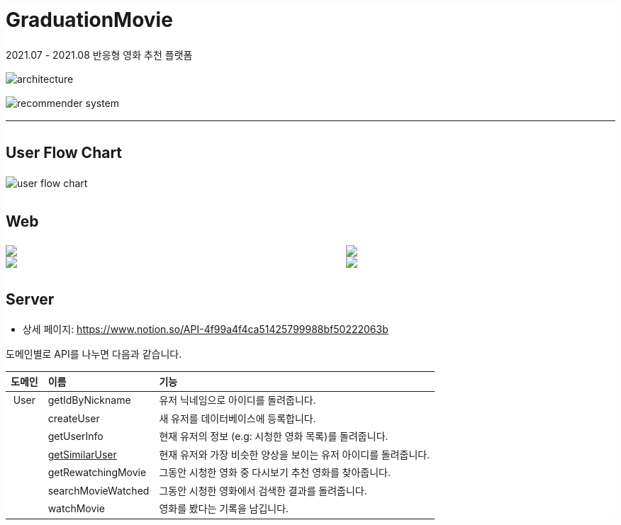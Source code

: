 # GraduationMovie

2021.07 - 2021.08
반응형 영화 추천 플랫폼

![architecture](https://user-images.githubusercontent.com/45515332/146115148-b627ef42-f031-4d9f-a060-87fbc52e6ba2.jpg)

![recommender system](https://user-images.githubusercontent.com/45515332/146115155-30528399-1f2a-4b0a-b21f-31f7374e8fdd.jpg)


---

## User Flow Chart
![user flow chart](https://user-images.githubusercontent.com/45515332/146115160-3e310ec7-8546-4fff-92be-17298e4a7d6c.jpg)

## Web

<div style="display:flex;flex-direction:row">
  <div style="display:flex;flex-direction:column">
    <img width="480px" src="https://user-images.githubusercontent.com/45515332/146114405-069d5fec-bf6a-4089-b92b-6fefc5c07e58.jpg"/>
    <img width="480px" src="https://user-images.githubusercontent.com/45515332/146114447-5d071f0f-2e1c-407a-a2c0-3235730d0b22.jpg"/>
  </div>
  <div style="display:flex;flex-direction:column">
    <img width="480px" src="https://user-images.githubusercontent.com/45515332/146114422-c98275c6-fa9c-4da6-90fc-bc03f131bdd1.jpg"/>
    <img width="480px" src="https://user-images.githubusercontent.com/45515332/146114417-d485a433-2882-4481-8a9a-7e9316794e3e.jpg"/>
  </div>
  <div style="display:flex;flex-direction:column">
    <img width="480px" src="https://user-images.githubusercontent.com/45515332/146114435-5f0334fc-460a-40c1-8a6c-564cb2b78e6c.jpg"/>
    <img width="480px" src="https://user-images.githubusercontent.com/45515332/146114432-7c62c397-652a-4429-9e9f-9d55be3e5f9b.jpg"/>
  </div>
  <div style="display:flex;flex-direction:column">
    <img width="480px" src="https://user-images.githubusercontent.com/45515332/146114442-975edb1f-4833-4b5b-8810-20132ad72c7e.jpg"/>
    <img width="480px" src="https://user-images.githubusercontent.com/45515332/146114440-f61cc8ca-cc64-48c6-a4bd-acf0dabe7e43.jpg"/>
  </div>
</div>


## Server

- 상세 페이지: https://www.notion.so/API-4f99a4f4ca51425799988bf50222063b

도메인별로 API를 나누면 다음과 같습니다.

| 도메인 | 이름                                                                                                 | 기능                                                            |
| :----: | :--------------------------------------------------------------------------------------------------- | :-------------------------------------------------------------- |
|  User  | getIdByNickname                                                                                      | 유저 닉네임으로 아이디를 돌려줍니다.                            |
|        | createUser                                                                                           | 새 유저를 데이터베이스에 등록합니다.                            |
|        | getUserInfo                                                                                          | 현재 유저의 정보 (e.g: 시청한 영화 목록)를 돌려줍니다.          |
|        | [getSimilarUser](https://github.com/GraduationMovie/GraduationMovie#파일-데이터를-사용하는-api)      | 현재 유저와 가장 비슷한 양상을 보이는 유저 아이디를 돌려줍니다. |
|        | getRewatchingMovie                                                                                   | 그동안 시청한 영화 중 다시보기 추천 영화를 찾아줍니다.          |
|        | searchMovieWatched                                                                                   | 그동안 시청한 영화에서 검색한 결과를 돌려줍니다.                |
|        | watchMovie                                                                                           | 영화를 봤다는 기록을 남깁니다.                                  |
